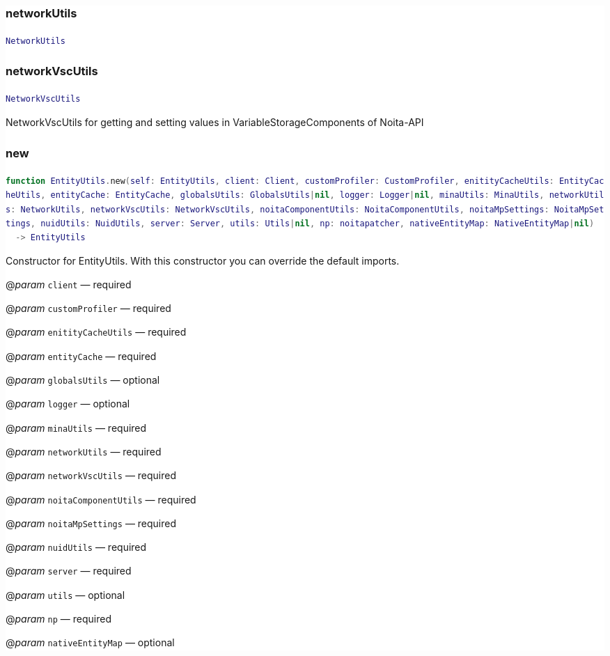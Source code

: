 ### networkUtils


```lua
NetworkUtils
```

### networkVscUtils


```lua
NetworkVscUtils
```

NetworkVscUtils for getting and setting values in VariableStorageComponents of Noita-API

### new


```lua
function EntityUtils.new(self: EntityUtils, client: Client, customProfiler: CustomProfiler, enitityCacheUtils: EntityCacheUtils, entityCache: EntityCache, globalsUtils: GlobalsUtils|nil, logger: Logger|nil, minaUtils: MinaUtils, networkUtils: NetworkUtils, networkVscUtils: NetworkVscUtils, noitaComponentUtils: NoitaComponentUtils, noitaMpSettings: NoitaMpSettings, nuidUtils: NuidUtils, server: Server, utils: Utils|nil, np: noitapatcher, nativeEntityMap: NativeEntityMap|nil)
  -> EntityUtils
```

Constructor for EntityUtils. With this constructor you can override the default imports.

@*param* `client` — required

@*param* `customProfiler` — required

@*param* `enitityCacheUtils` — required

@*param* `entityCache` — required

@*param* `globalsUtils` — optional

@*param* `logger` — optional

@*param* `minaUtils` — required

@*param* `networkUtils` — required

@*param* `networkVscUtils` — required

@*param* `noitaComponentUtils` — required

@*param* `noitaMpSettings` — required

@*param* `nuidUtils` — required

@*param* `server` — required

@*param* `utils` — optional

@*param* `np` — required

@*param* `nativeEntityMap` — optional
